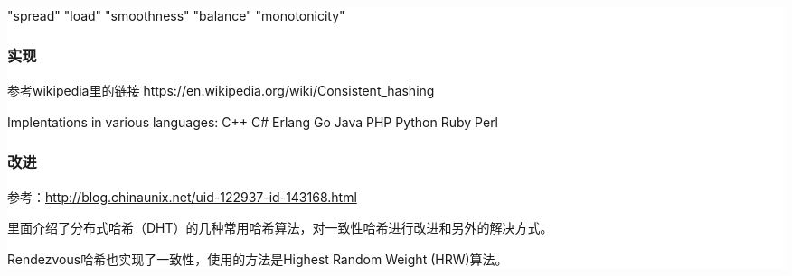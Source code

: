 "spread"
"load"
"smoothness"
"balance"
"monotonicity"

### 实现

参考wikipedia里的链接 https://en.wikipedia.org/wiki/Consistent_hashing

Implentations in various languages:
C++
C#
Erlang
Go
Java
PHP
Python
Ruby
Perl

### 改进
参考：http://blog.chinaunix.net/uid-122937-id-143168.html

里面介绍了分布式哈希（DHT）的几种常用哈希算法，对一致性哈希进行改进和另外的解决方式。

Rendezvous哈希也实现了一致性，使用的方法是Highest Random Weight (HRW)算法。


